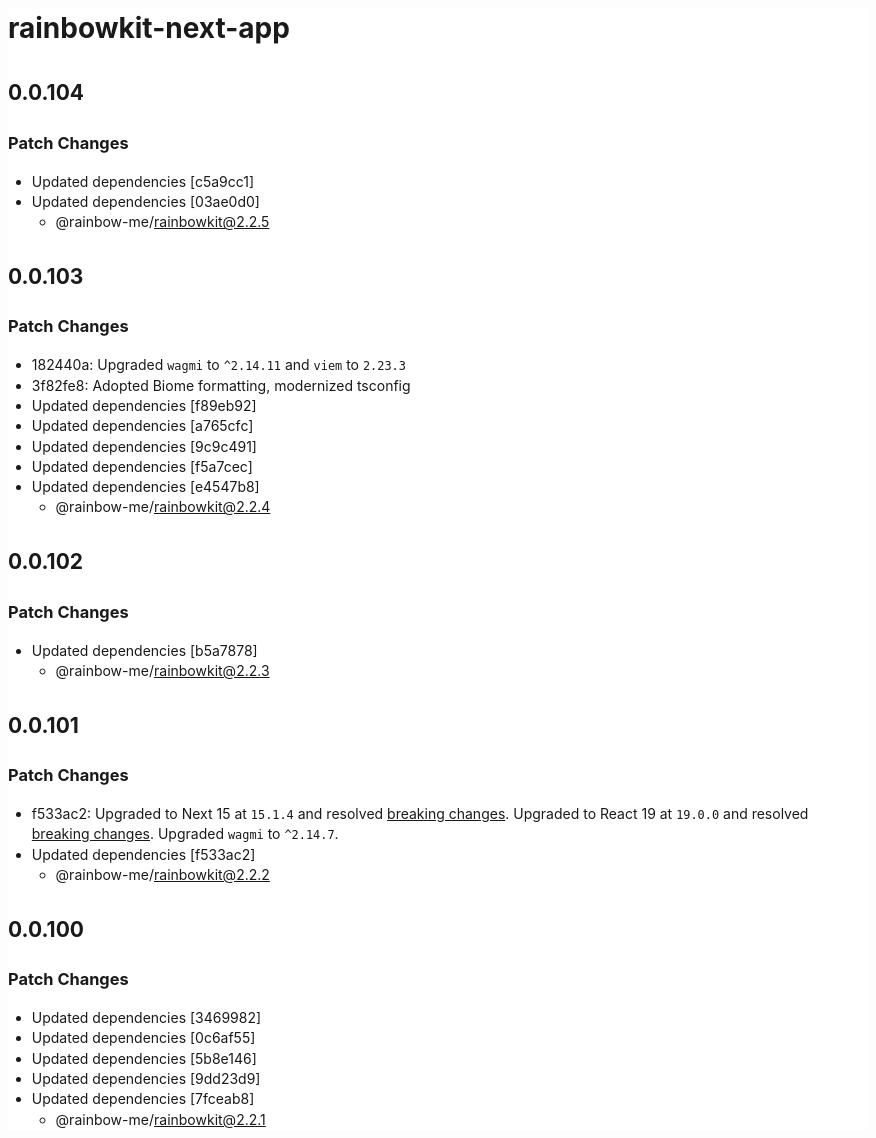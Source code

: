 # rainbowkit-next-app

## 0.0.104

### Patch Changes

- Updated dependencies [c5a9cc1]
- Updated dependencies [03ae0d0]
  - @rainbow-me/rainbowkit@2.2.5

## 0.0.103

### Patch Changes

- 182440a: Upgraded `wagmi` to `^2.14.11` and `viem` to `2.23.3`
- 3f82fe8: Adopted Biome formatting, modernized tsconfig
- Updated dependencies [f89eb92]
- Updated dependencies [a765cfc]
- Updated dependencies [9c9c491]
- Updated dependencies [f5a7cec]
- Updated dependencies [e4547b8]
  - @rainbow-me/rainbowkit@2.2.4

## 0.0.102

### Patch Changes

- Updated dependencies [b5a7878]
  - @rainbow-me/rainbowkit@2.2.3

## 0.0.101

### Patch Changes

- f533ac2: Upgraded to Next 15 at `15.1.4` and resolved [breaking changes](https://nextjs.org/docs/app/building-your-application/upgrading/version-15). Upgraded to React 19 at `19.0.0` and resolved [breaking changes](https://react.dev/blog/2024/04/25/react-19-upgrade-guide). Upgraded `wagmi` to `^2.14.7`.
- Updated dependencies [f533ac2]
  - @rainbow-me/rainbowkit@2.2.2

## 0.0.100

### Patch Changes

- Updated dependencies [3469982]
- Updated dependencies [0c6af55]
- Updated dependencies [5b8e146]
- Updated dependencies [9dd23d9]
- Updated dependencies [7fceab8]
  - @rainbow-me/rainbowkit@2.2.1
